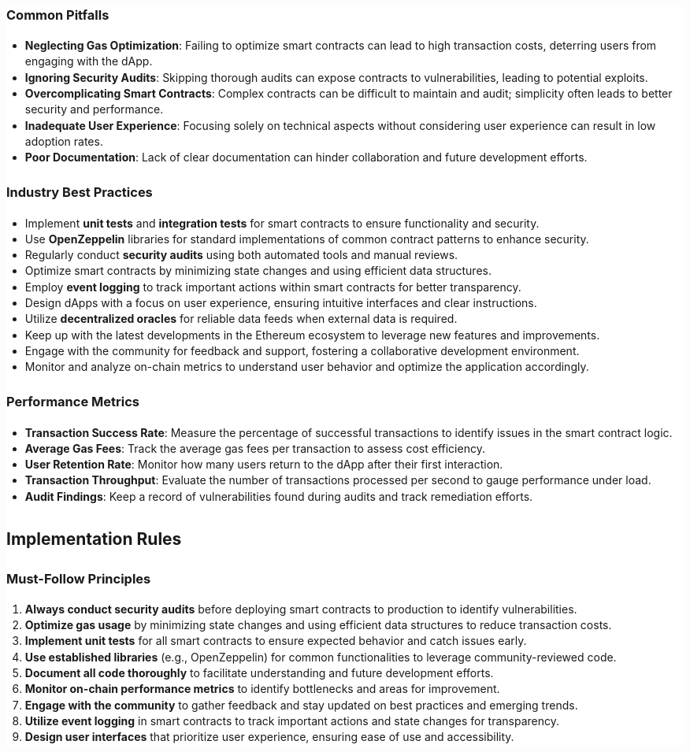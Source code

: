 ### Common Pitfalls
- **Neglecting Gas Optimization**: Failing to optimize smart contracts can lead to high transaction costs, deterring users from engaging with the dApp.
- **Ignoring Security Audits**: Skipping thorough audits can expose contracts to vulnerabilities, leading to potential exploits.
- **Overcomplicating Smart Contracts**: Complex contracts can be difficult to maintain and audit; simplicity often leads to better security and performance.
- **Inadequate User Experience**: Focusing solely on technical aspects without considering user experience can result in low adoption rates.
- **Poor Documentation**: Lack of clear documentation can hinder collaboration and future development efforts.

### Industry Best Practices
- Implement **unit tests** and **integration tests** for smart contracts to ensure functionality and security.
- Use **OpenZeppelin** libraries for standard implementations of common contract patterns to enhance security.
- Regularly conduct **security audits** using both automated tools and manual reviews.
- Optimize smart contracts by minimizing state changes and using efficient data structures.
- Employ **event logging** to track important actions within smart contracts for better transparency.
- Design dApps with a focus on user experience, ensuring intuitive interfaces and clear instructions.
- Utilize **decentralized oracles** for reliable data feeds when external data is required.
- Keep up with the latest developments in the Ethereum ecosystem to leverage new features and improvements.
- Engage with the community for feedback and support, fostering a collaborative development environment.
- Monitor and analyze on-chain metrics to understand user behavior and optimize the application accordingly.

### Performance Metrics
- **Transaction Success Rate**: Measure the percentage of successful transactions to identify issues in the smart contract logic.
- **Average Gas Fees**: Track the average gas fees per transaction to assess cost efficiency.
- **User Retention Rate**: Monitor how many users return to the dApp after their first interaction.
- **Transaction Throughput**: Evaluate the number of transactions processed per second to gauge performance under load.
- **Audit Findings**: Keep a record of vulnerabilities found during audits and track remediation efforts.

## Implementation Rules

### Must-Follow Principles
1. **Always conduct security audits** before deploying smart contracts to production to identify vulnerabilities.
2. **Optimize gas usage** by minimizing state changes and using efficient data structures to reduce transaction costs.
3. **Implement unit tests** for all smart contracts to ensure expected behavior and catch issues early.
4. **Use established libraries** (e.g., OpenZeppelin) for common functionalities to leverage community-reviewed code.
5. **Document all code thoroughly** to facilitate understanding and future development efforts.
6. **Monitor on-chain performance metrics** to identify bottlenecks and areas for improvement.
7. **Engage with the community** to gather feedback and stay updated on best practices and emerging trends.
8. **Utilize event logging** in smart contracts to track important actions and state changes for transparency.
9. **Design user interfaces** that prioritize user experience, ensuring ease of use and accessibility.